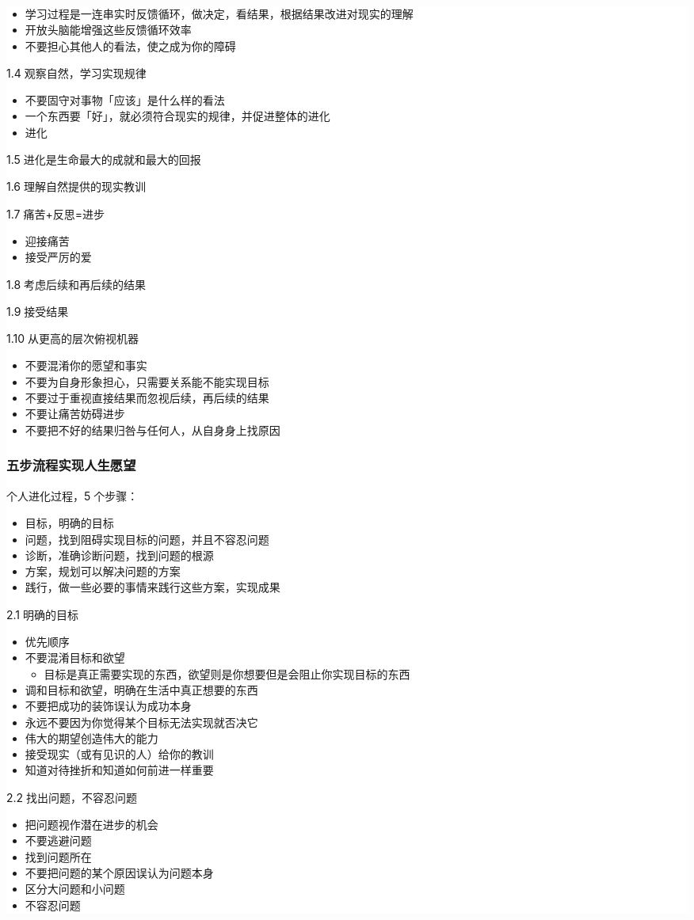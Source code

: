 - 学习过程是一连串实时反馈循环，做决定，看结果，根据结果改进对现实的理解
- 开放头脑能增强这些反馈循环效率
- 不要担心其他人的看法，使之成为你的障碍

1.4 观察自然，学习实现规律

- 不要固守对事物「应该」是什么样的看法
- 一个东西要「好」，就必须符合现实的规律，并促进整体的进化
- 进化

1.5 进化是生命最大的成就和最大的回报

1.6 理解自然提供的现实教训

1.7 痛苦+反思=进步

- 迎接痛苦
- 接受严厉的爱

1.8 考虑后续和再后续的结果

1.9 接受结果

1.10 从更高的层次俯视机器

- 不要混淆你的愿望和事实
- 不要为自身形象担心，只需要关系能不能实现目标
- 不要过于重视直接结果而忽视后续，再后续的结果
- 不要让痛苦妨碍进步
- 不要把不好的结果归咎与任何人，从自身身上找原因

### 五步流程实现人生愿望
个人进化过程，5 个步骤：

- 目标，明确的目标
- 问题，找到阻碍实现目标的问题，并且不容忍问题
- 诊断，准确诊断问题，找到问题的根源
- 方案，规划可以解决问题的方案
- 践行，做一些必要的事情来践行这些方案，实现成果

2.1 明确的目标

- 优先顺序
- 不要混淆目标和欲望
    - 目标是真正需要实现的东西，欲望则是你想要但是会阻止你实现目标的东西
- 调和目标和欲望，明确在生活中真正想要的东西
- 不要把成功的装饰误认为成功本身
- 永远不要因为你觉得某个目标无法实现就否决它
- 伟大的期望创造伟大的能力
- 接受现实（或有见识的人）给你的教训
- 知道对待挫折和知道如何前进一样重要

2.2 找出问题，不容忍问题

- 把问题视作潜在进步的机会
- 不要逃避问题
- 找到问题所在
- 不要把问题的某个原因误认为问题本身
- 区分大问题和小问题
- 不容忍问题
